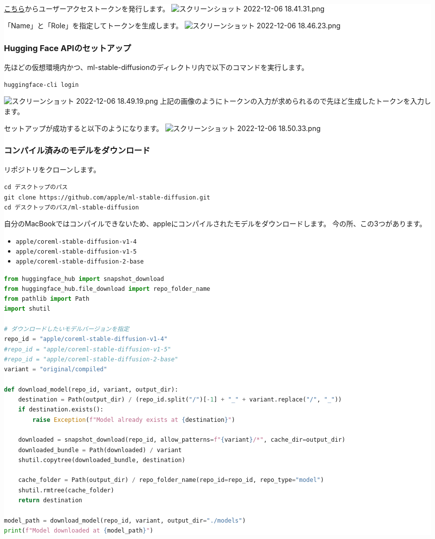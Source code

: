 [こちら](https://huggingface.co/settings/tokens)からユーザーアクセストークンを発行します。
![スクリーンショット 2022-12-06 18.41.31.png](https://qiita-image-store.s3.ap-northeast-1.amazonaws.com/0/1745371/f4120495-36e1-b3e0-cd50-b96221e862d3.png)

「Name」と「Role」を指定してトークンを生成します。
![スクリーンショット 2022-12-06 18.46.23.png](https://qiita-image-store.s3.ap-northeast-1.amazonaws.com/0/1745371/d0fa6a99-08cf-154b-ae0b-e42a5f73675b.png)

### Hugging Face APIのセットアップ
先ほどの仮想環境内かつ、ml-stable-diffusionのディレクトリ内で以下のコマンドを実行します。
```:ターミナル
huggingface-cli login
```
![スクリーンショット 2022-12-06 18.49.19.png](https://qiita-image-store.s3.ap-northeast-1.amazonaws.com/0/1745371/bfdf161a-8b05-bcbc-942e-488603af73bd.png)
上記の画像のようにトークンの入力が求められるので先ほど生成したトークンを入力します。

セットアップが成功すると以下のようになります。
![スクリーンショット 2022-12-06 18.50.33.png](https://qiita-image-store.s3.ap-northeast-1.amazonaws.com/0/1745371/d16f53a0-dca5-53ab-b3ed-9b1eb9c7f8de.png)

### コンパイル済みのモデルをダウンロード
リポジトリをクローンします。
```:ターミナル
cd デスクトップのパス
git clone https://github.com/apple/ml-stable-diffusion.git
cd デスクトップのパス/ml-stable-diffusion
```
自分のMacBookではコンパイルできないため、appleにコンパイルされたモデルをダウンロードします。
今の所、この3つがあります。
- `apple/coreml-stable-diffusion-v1-4`
- `apple/coreml-stable-diffusion-v1-5`
- `apple/coreml-stable-diffusion-2-base`
```python
from huggingface_hub import snapshot_download
from huggingface_hub.file_download import repo_folder_name
from pathlib import Path
import shutil

# ダウンロードしたいモデルバージョンを指定
repo_id = "apple/coreml-stable-diffusion-v1-4"
#repo_id = "apple/coreml-stable-diffusion-v1-5"
#repo_id = "apple/coreml-stable-diffusion-2-base"
variant = "original/compiled"

def download_model(repo_id, variant, output_dir):
    destination = Path(output_dir) / (repo_id.split("/")[-1] + "_" + variant.replace("/", "_"))
    if destination.exists():
        raise Exception(f"Model already exists at {destination}")

    downloaded = snapshot_download(repo_id, allow_patterns=f"{variant}/*", cache_dir=output_dir)
    downloaded_bundle = Path(downloaded) / variant
    shutil.copytree(downloaded_bundle, destination)

    cache_folder = Path(output_dir) / repo_folder_name(repo_id=repo_id, repo_type="model")
    shutil.rmtree(cache_folder)
    return destination

model_path = download_model(repo_id, variant, output_dir="./models")
print(f"Model downloaded at {model_path}")
```
